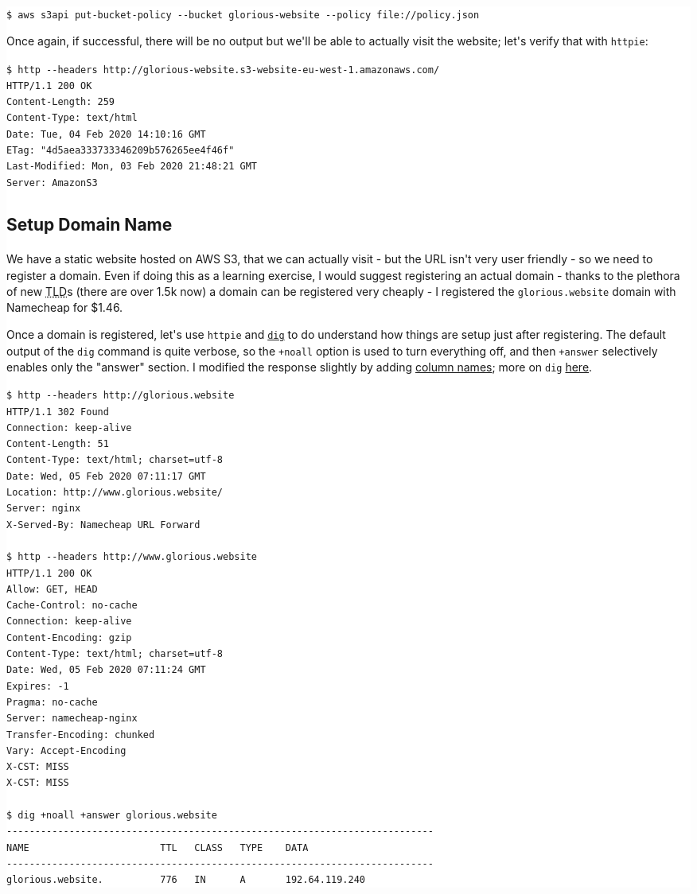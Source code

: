```
$ aws s3api put-bucket-policy --bucket glorious-website --policy file://policy.json
``` 

Once again, if successful, there will be no output but we'll be able to actually visit the website; let's verify that with `httpie`:

```
$ http --headers http://glorious-website.s3-website-eu-west-1.amazonaws.com/
HTTP/1.1 200 OK
Content-Length: 259
Content-Type: text/html
Date: Tue, 04 Feb 2020 14:10:16 GMT
ETag: "4d5aea333733346209b576265ee4f46f"
Last-Modified: Mon, 03 Feb 2020 21:48:21 GMT
Server: AmazonS3
```

## Setup Domain Name

We have a static website hosted on AWS S3, that we can actually visit - but the URL isn't very user friendly - so we need to register a domain. Even if doing this as a learning exercise, I would suggest registering an actual domain - thanks to the plethora of new <abbr title="Top Level Domain">TLD</abbr>s (there are over 1.5k now) a domain can be registered very cheaply - I registered the `glorious.website` domain with Namecheap for $1.46.

Once a domain is registered, let's use `httpie` and [`dig`](https://en.wikipedia.org/wiki/Dig_(command)) to do understand how things are setup just after registering. The default output of the `dig` command is quite verbose, so the `+noall` option is used to turn everything off, and then `+answer` selectively enables only the "answer" section. I modified the response slightly by adding [column names](https://stackoverflow.com/a/20316852/447661); more on `dig` [here](https://www.cyberciti.biz/faq/linux-unix-dig-command-examples-usage-syntax/).

```
$ http --headers http://glorious.website
HTTP/1.1 302 Found
Connection: keep-alive
Content-Length: 51
Content-Type: text/html; charset=utf-8
Date: Wed, 05 Feb 2020 07:11:17 GMT
Location: http://www.glorious.website/
Server: nginx
X-Served-By: Namecheap URL Forward

$ http --headers http://www.glorious.website
HTTP/1.1 200 OK
Allow: GET, HEAD
Cache-Control: no-cache
Connection: keep-alive
Content-Encoding: gzip
Content-Type: text/html; charset=utf-8
Date: Wed, 05 Feb 2020 07:11:24 GMT
Expires: -1
Pragma: no-cache
Server: namecheap-nginx
Transfer-Encoding: chunked
Vary: Accept-Encoding
X-CST: MISS
X-CST: MISS

$ dig +noall +answer glorious.website
---------------------------------------------------------------------------
NAME                       TTL   CLASS   TYPE    DATA
---------------------------------------------------------------------------
glorious.website.          776   IN      A       192.64.119.240

```